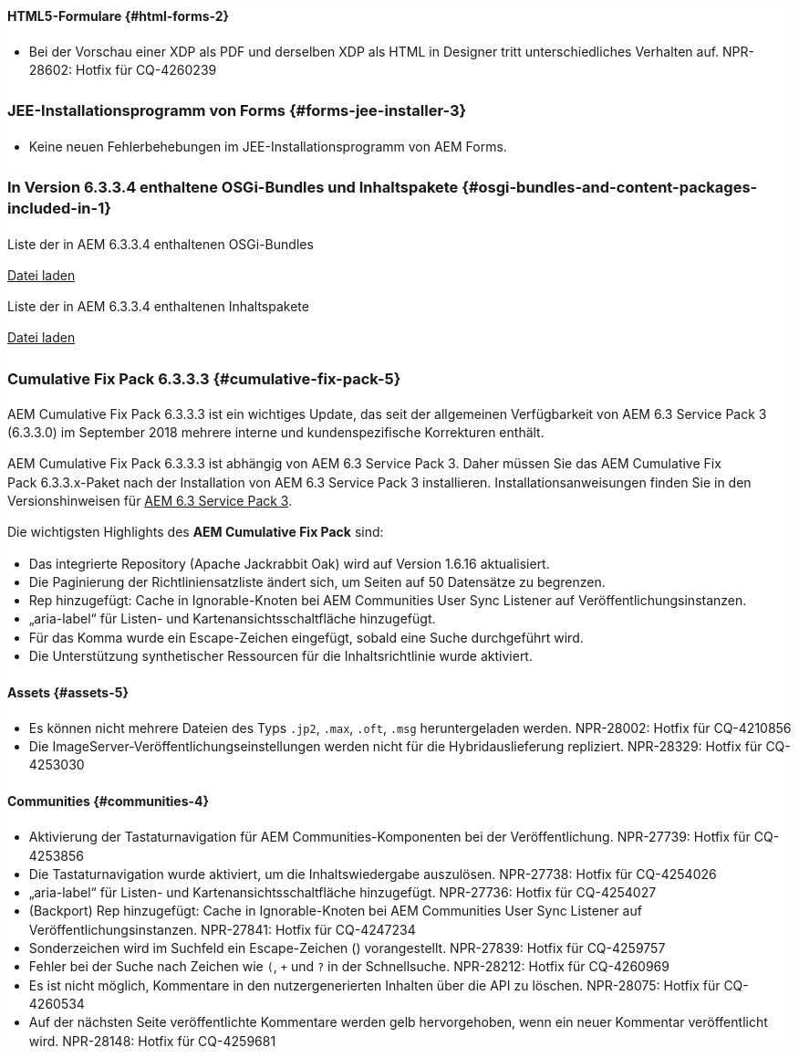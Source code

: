 #### HTML5-Formulare {#html-forms-2}

* Bei der Vorschau einer XDP als PDF und derselben XDP als HTML in Designer tritt unterschiedliches Verhalten auf. NPR-28602: Hotfix für CQ-4260239

### JEE-Installationsprogramm von Forms {#forms-jee-installer-3}

* Keine neuen Fehlerbehebungen im JEE-Installationsprogramm von AEM Forms.

### In Version 6.3.3.4 enthaltene OSGi-Bundles und Inhaltspakete {#osgi-bundles-and-content-packages-included-in-1}

Liste der in AEM 6.3.3.4 enthaltenen OSGi-Bundles

[Datei laden](assets/do-not-localize/list_of_osgi_bundlesincludedinaem633.4)

Liste der in AEM 6.3.3.4 enthaltenen Inhaltspakete

[Datei laden](assets/do-not-localize/list_of_content_packagesincludedinaem633.4)

### Cumulative Fix Pack 6.3.3.3 {#cumulative-fix-pack-5}

AEM Cumulative Fix Pack 6.3.3.3 ist ein wichtiges Update, das seit der allgemeinen Verfügbarkeit von AEM 6.3 Service Pack 3 (6.3.3.0) im September 2018 mehrere interne und kundenspezifische Korrekturen enthält.

AEM Cumulative Fix Pack 6.3.3.3 ist abhängig von AEM 6.3 Service Pack 3. Daher müssen Sie das AEM Cumulative Fix Pack 6.3.3.x-Paket nach der Installation von AEM 6.3 Service Pack 3 installieren. Installationsanweisungen finden Sie in den Versionshinweisen für [AEM 6.3 Service Pack 3](https://experienceleague.adobe.com/de/docs/experience-manager-release-information/aem-release-updates/previous-updates/aem-previous-versions).

Die wichtigsten Highlights des **AEM Cumulative Fix Pack** sind:

* Das integrierte Repository (Apache Jackrabbit Oak) wird auf Version 1.6.16 aktualisiert.
* Die Paginierung der Richtliniensatzliste ändert sich, um Seiten auf 50 Datensätze zu begrenzen.
* Rep hinzugefügt: Cache in Ignorable-Knoten bei AEM Communities User Sync Listener auf Veröffentlichungsinstanzen.
* „aria-label“ für Listen- und Kartenansichtsschaltfläche hinzugefügt. 
* Für das Komma wurde ein Escape-Zeichen eingefügt, sobald eine Suche durchgeführt wird.
* Die Unterstützung synthetischer Ressourcen für die Inhaltsrichtlinie wurde aktiviert.

#### Assets {#assets-5}

* Es können nicht mehrere Dateien des Typs `.jp2`, `.max`, `.oft`, `.msg` heruntergeladen werden. NPR-28002: Hotfix für CQ-4210856
* Die ImageServer-Veröffentlichungseinstellungen werden nicht für die Hybridauslieferung repliziert. NPR-28329: Hotfix für CQ-4253030

#### Communities {#communities-4}

* Aktivierung der Tastaturnavigation für AEM Communities-Komponenten bei der Veröffentlichung. NPR-27739: Hotfix für CQ-4253856
* Die Tastaturnavigation wurde aktiviert, um die Inhaltswiedergabe auszulösen. NPR-27738: Hotfix für CQ-4254026
* „aria-label“ für Listen- und Kartenansichtsschaltfläche hinzugefügt. NPR-27736: Hotfix für CQ-4254027
* (Backport) Rep hinzugefügt: Cache in Ignorable-Knoten bei AEM Communities User Sync Listener auf Veröffentlichungsinstanzen. NPR-27841: Hotfix für CQ-4247234
* Sonderzeichen wird im Suchfeld ein Escape-Zeichen (\) vorangestellt. NPR-27839: Hotfix für CQ-4259757
* Fehler bei der Suche nach Zeichen wie `(`, `+` und `?` in der Schnellsuche. NPR-28212: Hotfix für CQ-4260969
* Es ist nicht möglich, Kommentare in den nutzergenerierten Inhalten über die API zu löschen. NPR-28075: Hotfix für CQ-4260534
* Auf der nächsten Seite veröffentlichte Kommentare werden gelb hervorgehoben, wenn ein neuer Kommentar veröffentlicht wird. NPR-28148: Hotfix für CQ-4259681